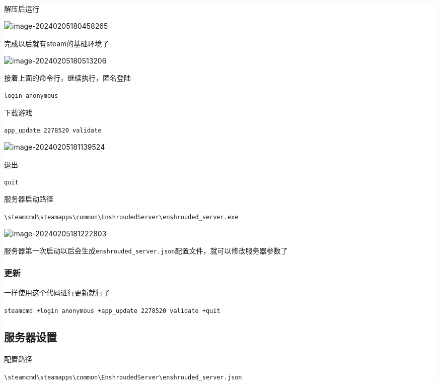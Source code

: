 解压后运行

![image-20240205180458265](https://img.elmagnifico.tech/static/upload/elmagnifico/202402051804304.png)

完成以后就有steam的基础环境了

![image-20240205180513206](https://img.elmagnifico.tech/static/upload/elmagnifico/202402051805242.png)



接着上面的命令行，继续执行，匿名登陆

```
login anonymous
```



下载游戏

```
app_update 2278520 validate
```

![image-20240205181139524](https://img.elmagnifico.tech/static/upload/elmagnifico/202402051811560.png)

退出

```
quit
```



服务器启动路径

```
\steamcmd\steamapps\common\EnshroudedServer\enshrouded_server.exe
```

![image-20240205181222803](https://img.elmagnifico.tech/static/upload/elmagnifico/202402051812842.png)

服务器第一次启动以后会生成`enshrouded_server.json`配置文件，就可以修改服务器参数了



### 更新

一样使用这个代码进行更新就行了

```
steamcmd +login anonymous +app_update 2278520 validate +quit
```



## 服务器设置

配置路径

```
\steamcmd\steamapps\common\EnshroudedServer\enshrouded_server.json
```
